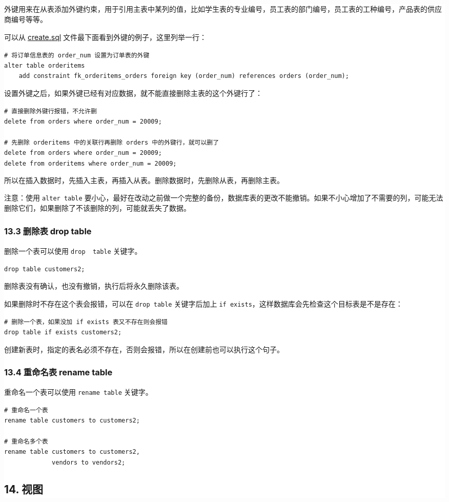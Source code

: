 外键用来在从表添加外键约束，用于引用主表中某列的值，比如学生表的专业编号，员工表的部门编号，员工表的工种编号，产品表的供应商编号等等。

可以从 [create.sql](https://github.com/SHERlocked93/FE_Daily/blob/20210906/20210830_mysql/mysql_scripts/create.sql#L103-L104) 文件最下面看到外键的例子，这里列举一行：

```mysql
# 将订单信息表的 order_num 设置为订单表的外键
alter table orderitems
    add constraint fk_orderitems_orders foreign key (order_num) references orders (order_num);
```

设置外键之后，如果外键已经有对应数据，就不能直接删除主表的这个外键行了：

```mysql
# 直接删除外键行报错，不允许删
delete from orders where order_num = 20009;

# 先删除 orderitems 中的关联行再删除 orders 中的外键行，就可以删了
delete from orders where order_num = 20009;
delete from orderitems where order_num = 20009;
```

所以在插入数据时，先插入主表，再插入从表。删除数据时，先删除从表，再删除主表。

注意：使用 `alter table` 要小心，最好在改动之前做一个完整的备份，数据库表的更改不能撤销。如果不小心增加了不需要的列，可能无法删除它们，如果删除了不该删除的列，可能就丢失了数据。

### 13.3 删除表 drop table

删除一个表可以使用 `drop  table` 关键字。

```mysql
drop table customers2;
```

删除表没有确认，也没有撤销，执行后将永久删除该表。

如果删除时不存在这个表会报错，可以在 `drop table` 关键字后加上 `if exists`，这样数据库会先检查这个目标表是不是存在：

```mysql
# 删除一个表，如果没加 if exists 表又不存在则会报错
drop table if exists customers2;
```

创建新表时，指定的表名必须不存在，否则会报错，所以在创建前也可以执行这个句子。

### 13.4 重命名表 rename table

重命名一个表可以使用 `rename table` 关键字。

```mysql
# 重命名一个表
rename table customers to customers2;

# 重命名多个表
rename table customers to customers2,
             vendors to vendors2;
```

## 14. 视图

